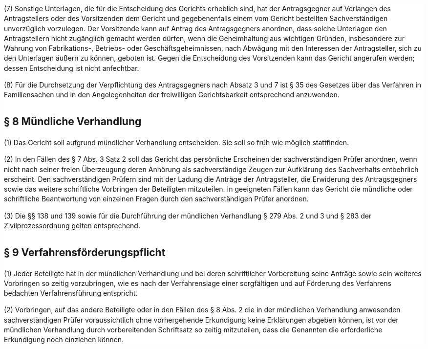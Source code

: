 (7) Sonstige Unterlagen, die für die Entscheidung des Gerichts
erheblich sind, hat der Antragsgegner auf Verlangen des Antragstellers
oder des Vorsitzenden dem Gericht und gegebenenfalls einem vom Gericht
bestellten Sachverständigen unverzüglich vorzulegen. Der Vorsitzende
kann auf Antrag des Antragsgegners anordnen, dass solche Unterlagen
den Antragstellern nicht zugänglich gemacht werden dürfen, wenn die
Geheimhaltung aus wichtigen Gründen, insbesondere zur Wahrung von
Fabrikations-, Betriebs- oder Geschäftsgeheimnissen, nach Abwägung mit
den Interessen der Antragsteller, sich zu den Unterlagen äußern zu
können, geboten ist. Gegen die Entscheidung des Vorsitzenden kann das
Gericht angerufen werden; dessen Entscheidung ist nicht anfechtbar.

(8) Für die Durchsetzung der Verpflichtung des Antragsgegners nach
Absatz 3 und 7 ist § 35 des Gesetzes über das Verfahren in
Familiensachen und in den Angelegenheiten der freiwilligen
Gerichtsbarkeit entsprechend anzuwenden.


## § 8 Mündliche Verhandlung

(1) Das Gericht soll aufgrund mündlicher Verhandlung entscheiden. Sie
soll so früh wie möglich stattfinden.

(2) In den Fällen des § 7 Abs. 3 Satz 2 soll das Gericht das
persönliche Erscheinen der sachverständigen Prüfer anordnen, wenn
nicht nach seiner freien Überzeugung deren Anhörung als
sachverständige Zeugen zur Aufklärung des Sachverhalts entbehrlich
erscheint. Den sachverständigen Prüfern sind mit der Ladung die
Anträge der Antragsteller, die Erwiderung des Antragsgegners sowie das
weitere schriftliche Vorbringen der Beteiligten mitzuteilen. In
geeigneten Fällen kann das Gericht die mündliche oder schriftliche
Beantwortung von einzelnen Fragen durch den sachverständigen Prüfer
anordnen.

(3) Die §§ 138 und 139 sowie für die Durchführung der mündlichen
Verhandlung § 279 Abs. 2 und 3 und § 283 der Zivilprozessordnung
gelten entsprechend.


## § 9 Verfahrensförderungspflicht

(1) Jeder Beteiligte hat in der mündlichen Verhandlung und bei deren
schriftlicher Vorbereitung seine Anträge sowie sein weiteres
Vorbringen so zeitig vorzubringen, wie es nach der Verfahrenslage
einer sorgfältigen und auf Förderung des Verfahrens bedachten
Verfahrensführung entspricht.

(2) Vorbringen, auf das andere Beteiligte oder in den Fällen des § 8
Abs. 2 die in der mündlichen Verhandlung anwesenden sachverständigen
Prüfer voraussichtlich ohne vorhergehende Erkundigung keine
Erklärungen abgeben können, ist vor der mündlichen Verhandlung durch
vorbereitenden Schriftsatz so zeitig mitzuteilen, dass die Genannten
die erforderliche Erkundigung noch einziehen können.
